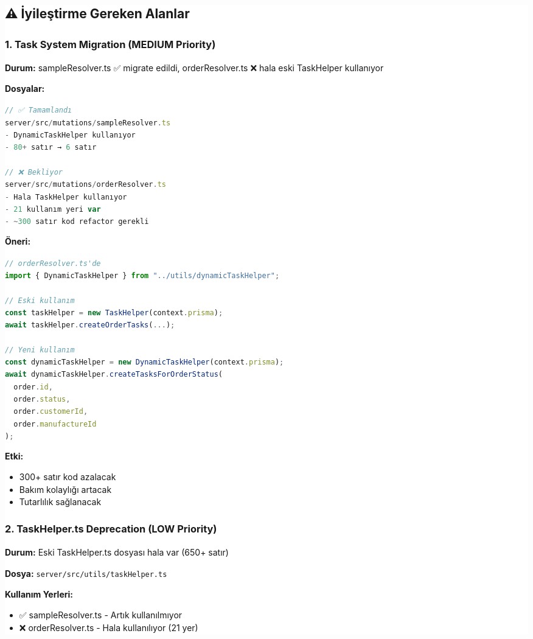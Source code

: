 
## ⚠️ İyileştirme Gereken Alanlar

### 1. Task System Migration (MEDIUM Priority)

**Durum:** sampleResolver.ts ✅ migrate edildi, orderResolver.ts ❌ hala eski TaskHelper kullanıyor

**Dosyalar:**
```typescript
// ✅ Tamamlandı
server/src/mutations/sampleResolver.ts
- DynamicTaskHelper kullanıyor
- 80+ satır → 6 satır

// ❌ Bekliyor
server/src/mutations/orderResolver.ts
- Hala TaskHelper kullanıyor
- 21 kullanım yeri var
- ~300 satır kod refactor gerekli
```

**Öneri:**
```typescript
// orderResolver.ts'de
import { DynamicTaskHelper } from "../utils/dynamicTaskHelper";

// Eski kullanım
const taskHelper = new TaskHelper(context.prisma);
await taskHelper.createOrderTasks(...);

// Yeni kullanım
const dynamicTaskHelper = new DynamicTaskHelper(context.prisma);
await dynamicTaskHelper.createTasksForOrderStatus(
  order.id,
  order.status,
  order.customerId,
  order.manufactureId
);
```

**Etki:**
- 300+ satır kod azalacak
- Bakım kolaylığı artacak
- Tutarlılık sağlanacak

### 2. TaskHelper.ts Deprecation (LOW Priority)

**Durum:** Eski TaskHelper.ts dosyası hala var (650+ satır)

**Dosya:** `server/src/utils/taskHelper.ts`

**Kullanım Yerleri:**
- ✅ sampleResolver.ts - Artık kullanılmıyor
- ❌ orderResolver.ts - Hala kullanılıyor (21 yer)
